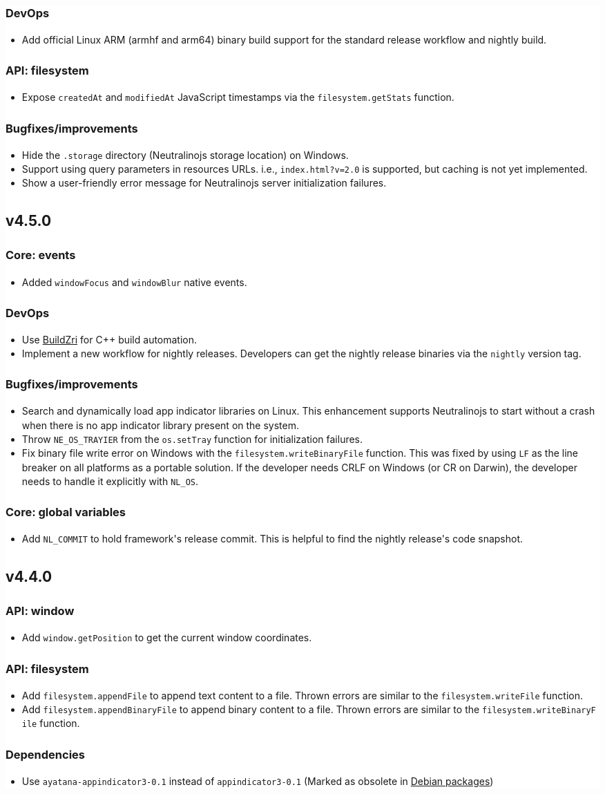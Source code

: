 
### DevOps
- Add official Linux ARM (armhf and arm64) binary build support for the standard release workflow and nightly build.

### API: filesystem
- Expose `createdAt` and `modifiedAt` JavaScript timestamps via the `filesystem.getStats` function.

### Bugfixes/improvements
- Hide the `.storage` directory (Neutralinojs storage location) on Windows.
- Support using query parameters in resources URLs. i.e., `index.html?v=2.0` is supported, but caching is not yet implemented.
- Show a user-friendly error message for Neutralinojs server initialization failures.

## v4.5.0

### Core: events
- Added `windowFocus` and `windowBlur` native events.

### DevOps
- Use [BuildZri](https://github.com/codezri/buildzri) for C++ build automation.
- Implement a new workflow for nightly releases. Developers can get the nightly release binaries via the `nightly` version tag.

### Bugfixes/improvements
- Search and dynamically load app indicator libraries on Linux. This enhancement supports Neutralinojs to start without a crash when there is no app indicator library present on the system.
- Throw `NE_OS_TRAYIER` from the `os.setTray` function for initialization failures.
- Fix binary file write error on Windows with the `filesystem.writeBinaryFile` function. This was fixed by using `LF` as the line breaker on all platforms as a portable solution. If the developer needs CRLF on Windows (or CR on Darwin), the developer needs to handle it explicitly with `NL_OS`.

### Core: global variables
- Add `NL_COMMIT` to hold framework's release commit. This is helpful to find the nightly release's code snapshot.

## v4.4.0

### API: window
- Add `window.getPosition` to get the current window coordinates.

### API: filesystem
- Add `filesystem.appendFile` to append text content to a file. Thrown errors are similar to the `filesystem.writeFile` function.
- Add `filesystem.appendBinaryFile` to append binary content to a file. Thrown errors are similar to the `filesystem.writeBinaryFile` function.

### Dependencies
- Use `ayatana-appindicator3-0.1` instead of `appindicator3-0.1` (Marked as obsolete in [Debian packages](https://www.debian.org/releases/bullseye/amd64/release-notes/ch-information.en.html#noteworthy-obsolete-packages))
